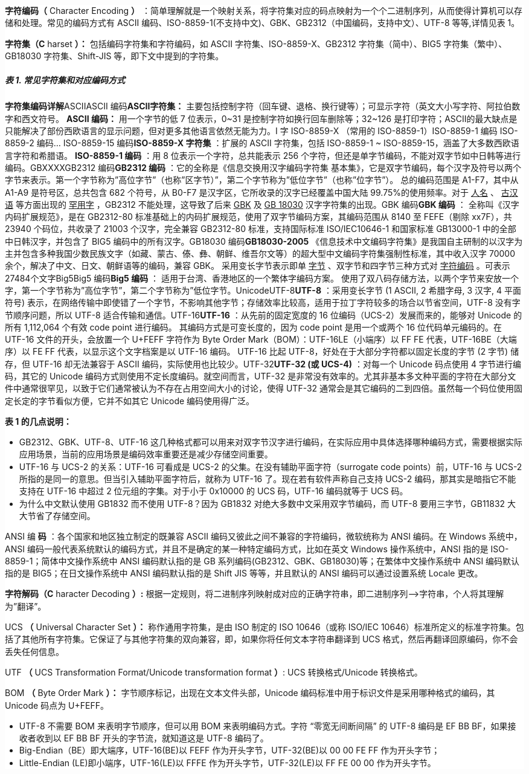 **字符编码（** Character Encoding **）** ：简单理解就是一个映射关系，将字符集对应的码点映射为一个个二进制序列，从而使得计算机可以存储和处理。常见的编码方式有 ASCII 编码、ISO-8859-1(不支持中文)、GBK、GB2312（中国编码，支持中文）、UTF-8 等等,详情见表 1。

**字符集（C** harset **）：** 包括编码字符集和字符编码，如 ASCII 字符集、ISO-8859-X、GB2312 字符集（简中）、BIG5 字符集（繁中）、GB18030 字符集、Shift-JIS 等，即下文中提到的字符集。

##### 表 1\. 常见字符集和对应编码方式

**字符集****编码****详解**ASCIIASCII 编码**ASCII字符集：** 主要包括控制字符（回车键、退格、换行键等）；可显示字符（英文大小写字符、阿拉伯数字和西文符号。 **ASCII 编码：** 用一个字节的低 7 位表示，0~31 是控制字符如换行回车删除等；32~126 是打印字符；ASCII的最大缺点是只能解决了部份西欧语言的显示问题，但对更多其他语言依然无能为力。I 字 ISO-8859-X （常用的 ISO-8859-1）ISO-8859-1 编码 ISO-8859-2 编码… ISO-8859-15 编码**ISO-8859-X 字符集** ：扩展的 ASCII 字符集，包括 ISO-8859-1 ~ ISO-8859-15，涵盖了大多数西欧语言字符和希腊语。 **ISO-8859-1 编码** ：用 8 位表示一个字符，总共能表示 256 个字符，但还是单字节编码，不能对双字节如中日韩等进行编码。GBXXXXGB2312 编码**GB2312 编码** ：它的全称是《信息交换用汉字编码字符集 基本集》，它是双字节编码，每个汉字及符号以两个字节来表示。第一个字节称为”高位字节”（也称”区字节）”，第二个字节称为”低位字节”（也称”位字节”）。 总的编码范围是 A1-F7，其中从 A1-A9 是符号区，总共包含 682 个符号，从 B0-F7 是汉字区，它所收录的汉字已经覆盖中国大陆 99.75%的使用频率。对于 [人名](http://zh.wikipedia.org/wiki/人名) 、 [古汉语](http://zh.wikipedia.org/wiki/古汉语) 等方面出现的 [罕用字](http://zh.wikipedia.org/wiki/罕用字) ，GB2312 不能处理，这导致了后来 [GBK](http://zh.wikipedia.org/wiki/GBK) 及 [GB 18030](http://zh.wikipedia.org/wiki/GB_18030) 汉字字符集的出现。GBK 编码**GBK 编码** ： 全称叫《汉字内码扩展规范》，是在 GB2312-80 标准基础上的内码扩展规范，使用了双字节编码方案，其编码范围从 8140 至 FEFE（剔除 xx7F），共 23940 个码位，共收录了 21003 个汉字，完全兼容 GB2312-80 标准，支持国际标准 ISO/IEC10646-1 和国家标准 GB13000-1 中的全部中日韩汉字，并包含了 BIG5 编码中的所有汉字。GB18030 编码**GB18030-2005** 《信息技术中文编码字符集》是我国自主研制的以汉字为主并包含多种我国少数民族文字（如藏、蒙古、傣、彝、朝鲜、维吾尔文等）的超大型中文编码字符集强制性标准，其中收入汉字 70000 余个，解决了中文、日文、朝鲜语等的编码，兼容 GBK。 采用变长字节表示即单 [字节](https://baike.baidu.com/item/字节) 、双字节和四字节三种方式对 [字符编码](https://baike.baidu.com/item/字符编码) 。可表示27484个文字Big5Big5 编码**Big5 编码** ： 适用于台湾、香港地区的一个繁体字编码方案。 使用了双八码存储方法，以两个字节来安放一个字，第一个字节称为”高位字节”，第二个字节称为”低位字节。UnicodeUTF-8**UTF-8** ：采用变长字节 (1 ASCII, 2 希腊字母, 3 汉字, 4 平面符号) 表示，在网络传输中即使错了一个字节，不影响其他字节；存储效率比较高，适用于拉丁字符较多的场合以节省空间，UTF-8 没有字节顺序问题，所以 UTF-8 适合传输和通信。UTF-16**UTF-16** ：从先前的固定宽度的 16 位编码（UCS-2）发展而来的，能够对 Unicode 的所有 1,112,064 个有效 code point 进行编码。 其编码方式是可变长度的，因为 code point 是用一个或两个 16 位代码单元编码的。在 UTF-16 文件的开头，会放置一个 U+FEFF 字符作为 Byte Order Mark（BOM）：UTF-16LE（小端序）以 FF FE 代表，UTF-16BE（大端序）以 FE FF 代表，以显示这个文字档案是以 UTF-16 编码。 UTF-16 比起 UTF-8，好处在于大部分字符都以固定长度的字节 (2 字节) 储存，但 UTF-16 却无法兼容于 ASCII 编码，实际使用也比较少。UTF-32**UTF-32 (或 UCS-4)** ：对每一个 Unicode 码点使用 4 字节进行编码，其它的 Unicode 编码方式则使用不定长度编码。就空间而言，UTF-32 是非常没有效率的。尤其非基本多文种平面的字符在大部分文件中通常很罕见，以致于它们通常被认为不存在占用空间大小的讨论，使得 UTF-32 通常会是其它编码的二到四倍。虽然每一个码位使用固定长定的字节看似方便，它并不如其它 Unicode 编码使用得广泛。

**表 1 的几点说明：**

- GB2312、GBK、UTF-8、UTF-16 这几种格式都可以用来对双字节汉字进行编码，在实际应用中具体选择哪种编码方式，需要根据实际应用场景，当前的应用场景是编码效率重要还是减少存储空间重要。
- UTF-16 与 UCS-2 的关系：UTF-16 可看成是 UCS-2 的父集。在没有辅助平面字符（surrogate code points）前，UTF-16 与 UCS-2 所指的是同一的意思。但当引入辅助平面字符后，就称为 UTF-16 了。现在若有软件声称自己支持 UCS-2 编码，那其实是暗指它不能支持在 UTF-16 中超过 2 位元组的字集。对于小于 0x10000 的 UCS 码，UTF-16 编码就等于 UCS 码。
- 为什么中文默认使用 GB1832 而不使用 UTF-8？因为 GB1832 对绝大多数中文采用双字节编码，而 UTF-8 要用三字节，GB11832 大大节省了存储空间。

ANSI 编 **码** ：各个国家和地区独立制定的既兼容 ASCII 编码又彼此之间不兼容的字符编码，微软统称为 ANSI 编码。在 Windows 系统中，ANSI 编码一般代表系统默认的编码方式，并且不是确定的某一种特定编码方式，比如在英文 Windows 操作系统中，ANSI 指的是 ISO-8859-1；简体中文操作系统中 ANSI 编码默认指的是 GB 系列编码(GB2312、GBK、GB18030)等；在繁体中文操作系统中 ANSI 编码默认指的是 BIG5；在日文操作系统中 ANSI 编码默认指的是 Shift JIS 等等，并且默认的 ANSI 编码可以通过设置系统 Locale 更改。

**字符解码（C** haracter Decoding **）:** 根据一定规则，将二进制序列映射成对应的正确字符串，即二进制序列–>字符串，个人将其理解为”翻译”。

UCS **（** Universal Character Set **）：** 称作通用字符集，是由 ISO 制定的 ISO 10646（或称 ISO/IEC 10646）标准所定义的标准字符集。包括了其他所有字符集。它保证了与其他字符集的双向兼容，即，如果你将任何文本字符串翻译到 UCS 格式，然后再翻译回原编码，你不会丢失任何信息。

UTF **（** UCS Transformation Format/Unicode transformation format **）**: UCS 转换格式/Unicode 转换格式。

BOM **（** Byte Order Mark **）：** 字节顺序标记，出现在文本文件头部，Unicode 编码标准中用于标识文件是采用哪种格式的编码，其 Unicode 码点为 U+FEFF。

- UTF-8 不需要 BOM 来表明字节顺序，但可以用 BOM 来表明编码方式。字符 “零宽无间断间隔” 的 UTF-8 编码是 EF BB BF，如果接收者收到以 EF BB BF 开头的字节流，就知道这是 UTF-8 编码了。
- Big-Endian（BE）即大端序，UTF-16(BE)以 FEFF 作为开头字节，UTF-32(BE)以 00 00 FE FF 作为开头字节；
- Little-Endian (LE)即小端序，UTF-16(LE)以 FFFE 作为开头字节，UTF-32(LE)以 FF FE 00 00 作为开头字节。
